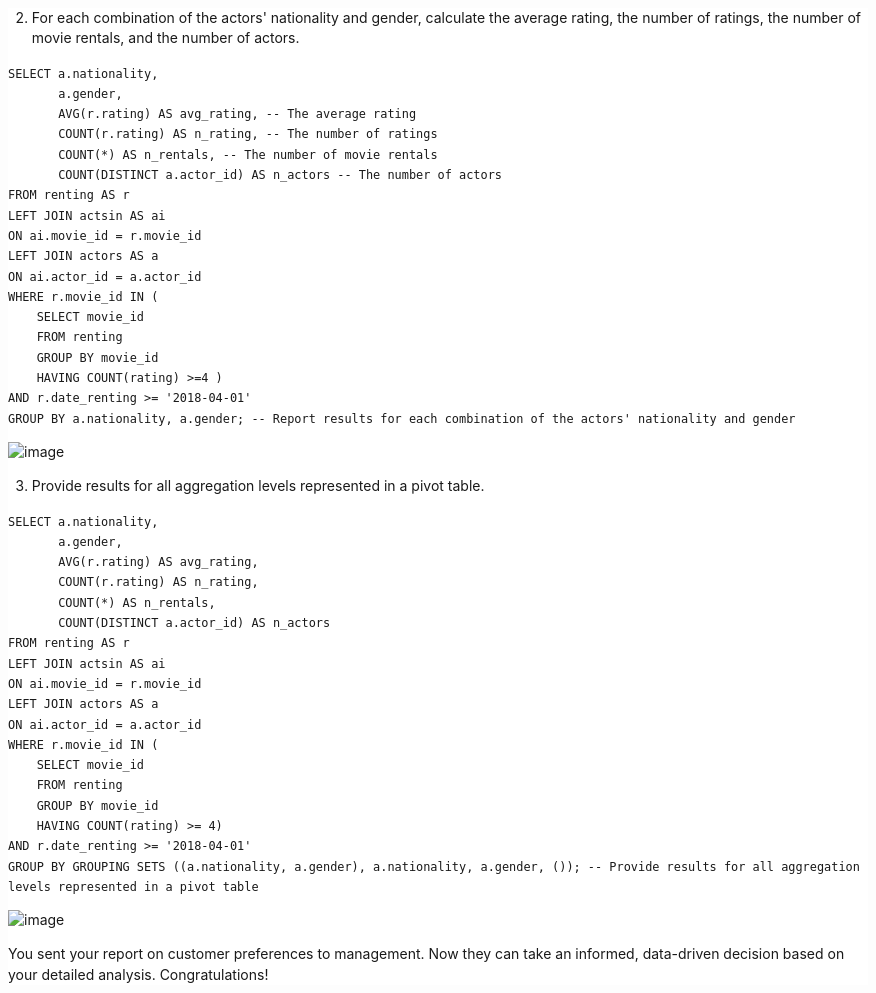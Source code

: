 2. For each combination of the actors' nationality and gender, calculate the average rating, the number of ratings, the number of movie rentals, and the number of actors.

```
SELECT a.nationality,
       a.gender,
	   AVG(r.rating) AS avg_rating, -- The average rating
	   COUNT(r.rating) AS n_rating, -- The number of ratings
	   COUNT(*) AS n_rentals, -- The number of movie rentals
	   COUNT(DISTINCT a.actor_id) AS n_actors -- The number of actors
FROM renting AS r
LEFT JOIN actsin AS ai
ON ai.movie_id = r.movie_id
LEFT JOIN actors AS a
ON ai.actor_id = a.actor_id
WHERE r.movie_id IN ( 
	SELECT movie_id
	FROM renting
	GROUP BY movie_id
	HAVING COUNT(rating) >=4 )
AND r.date_renting >= '2018-04-01'
GROUP BY a.nationality, a.gender; -- Report results for each combination of the actors' nationality and gender
```

![image](https://github.com/artempohribnyi/datacamp/assets/113499718/8912efc4-83fb-4f1f-abc5-64e05645eaab)

3. Provide results for all aggregation levels represented in a pivot table.

```
SELECT a.nationality,
       a.gender,
	   AVG(r.rating) AS avg_rating,
	   COUNT(r.rating) AS n_rating,
	   COUNT(*) AS n_rentals,
	   COUNT(DISTINCT a.actor_id) AS n_actors
FROM renting AS r
LEFT JOIN actsin AS ai
ON ai.movie_id = r.movie_id
LEFT JOIN actors AS a
ON ai.actor_id = a.actor_id
WHERE r.movie_id IN ( 
	SELECT movie_id
	FROM renting
	GROUP BY movie_id
	HAVING COUNT(rating) >= 4)
AND r.date_renting >= '2018-04-01'
GROUP BY GROUPING SETS ((a.nationality, a.gender), a.nationality, a.gender, ()); -- Provide results for all aggregation levels represented in a pivot table
```
![image](https://github.com/artempohribnyi/datacamp/assets/113499718/4dd61dd4-182d-4c03-939b-e3ae4609f976)

You sent your report on customer preferences to management. Now they can take an informed, data-driven decision based on your detailed analysis. Congratulations!

